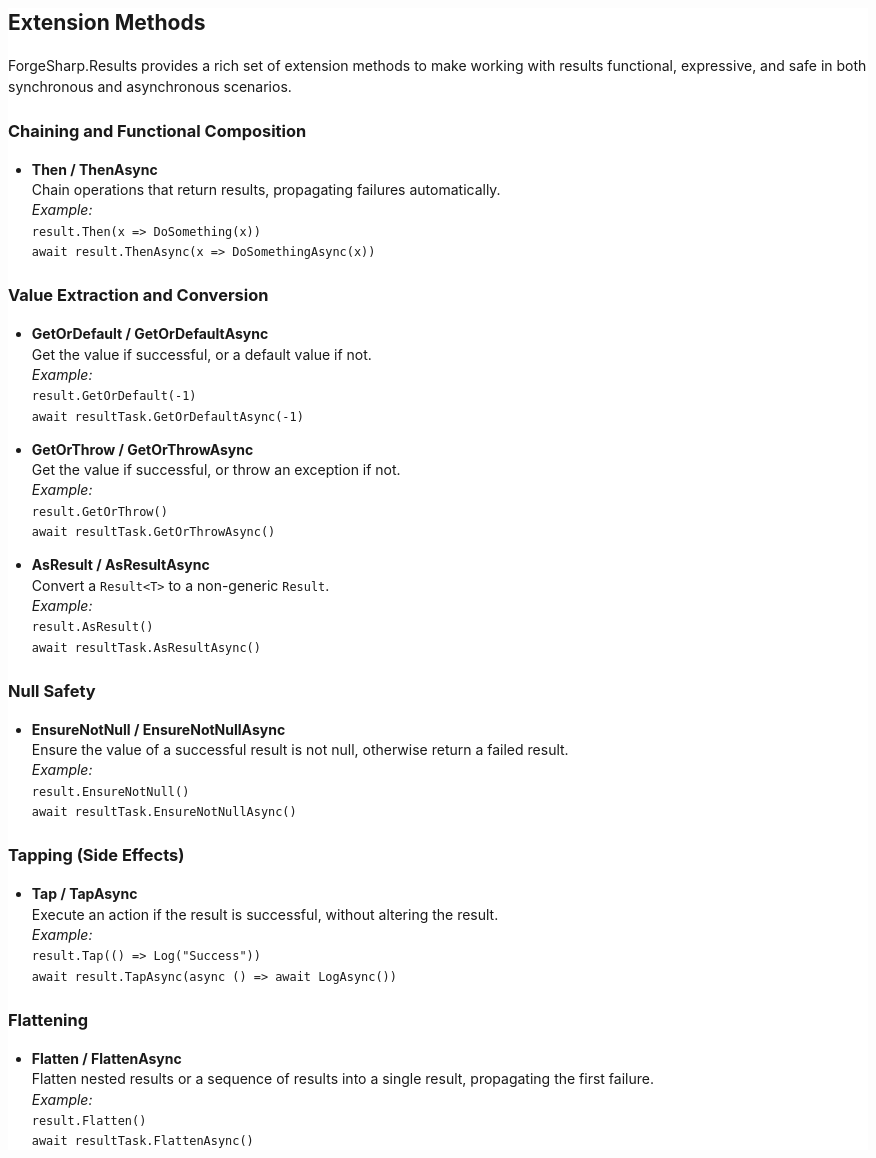 ## Extension Methods

ForgeSharp.Results provides a rich set of extension methods to make working with results functional, expressive, and safe in both synchronous and asynchronous scenarios.

### Chaining and Functional Composition

- **Then / ThenAsync**  
  Chain operations that return results, propagating failures automatically.  
  _Example:_  
  `result.Then(x => DoSomething(x))`  
  `await result.ThenAsync(x => DoSomethingAsync(x))`

### Value Extraction and Conversion

- **GetOrDefault / GetOrDefaultAsync**  
  Get the value if successful, or a default value if not.  
  _Example:_  
  `result.GetOrDefault(-1)`  
  `await resultTask.GetOrDefaultAsync(-1)`

- **GetOrThrow / GetOrThrowAsync**  
  Get the value if successful, or throw an exception if not.  
  _Example:_  
  `result.GetOrThrow()`  
  `await resultTask.GetOrThrowAsync()`

- **AsResult / AsResultAsync**  
  Convert a `Result<T>` to a non-generic `Result`.  
  _Example:_  
  `result.AsResult()`  
  `await resultTask.AsResultAsync()`

### Null Safety

- **EnsureNotNull / EnsureNotNullAsync**  
  Ensure the value of a successful result is not null, otherwise return a failed result.  
  _Example:_  
  `result.EnsureNotNull()`  
  `await resultTask.EnsureNotNullAsync()`

### Tapping (Side Effects)

- **Tap / TapAsync**  
  Execute an action if the result is successful, without altering the result.  
  _Example:_  
  `result.Tap(() => Log("Success"))`  
  `await result.TapAsync(async () => await LogAsync())`

### Flattening

- **Flatten / FlattenAsync**  
  Flatten nested results or a sequence of results into a single result, propagating the first failure.  
  _Example:_  
  `result.Flatten()`  
  `await resultTask.FlattenAsync()`
